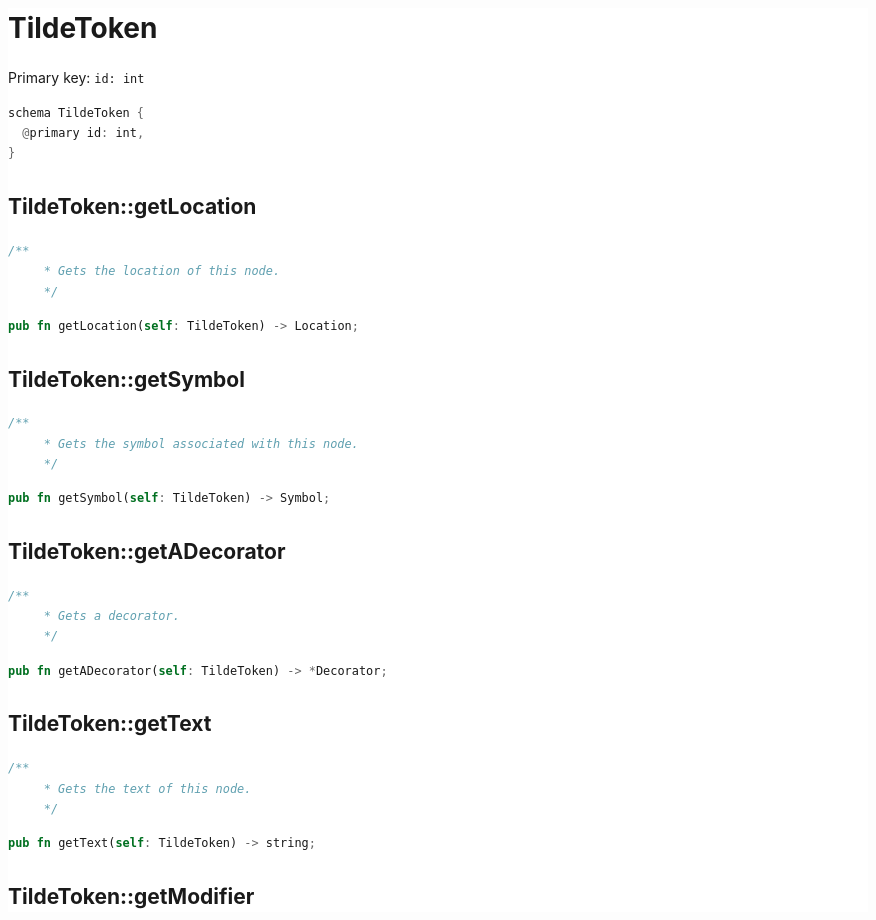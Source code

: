 # TildeToken

Primary key: `id: int`

```rust
schema TildeToken {
  @primary id: int,
}
```
## TildeToken::getLocation

```rust
/**
     * Gets the location of this node.
     */
```
```rust
pub fn getLocation(self: TildeToken) -> Location;
```
## TildeToken::getSymbol

```rust
/**
     * Gets the symbol associated with this node.
     */
```
```rust
pub fn getSymbol(self: TildeToken) -> Symbol;
```
## TildeToken::getADecorator

```rust
/**
     * Gets a decorator.
     */
```
```rust
pub fn getADecorator(self: TildeToken) -> *Decorator;
```
## TildeToken::getText

```rust
/**
     * Gets the text of this node.
     */
```
```rust
pub fn getText(self: TildeToken) -> string;
```
## TildeToken::getModifier
